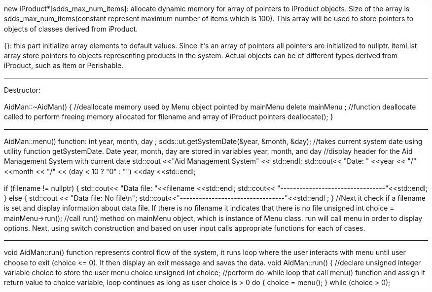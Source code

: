 new iProduct*[sdds_max_num_items]: allocate dynamic memory for array of pointers to iProduct objects. Size of the array is sdds_max_num_items(constant represent maximum number of items which is 100). This array will be used to store pointers to objects of classes derived from iProduct.

{}: this part initialize array elements to default values. Since it's an array of pointers all pointers are initialized to nullptr. itemList array store pointers to objects representing products in the system. Actual objects can be of different types derived from iProduct, such as Item or Perishable.

____________________________________________________________________________

Destructor: 

AidMan::~AidMan() {
//deallocate memory used by Menu object pointed by mainMenu
    delete mainMenu ;
//function deallocate called to perform freeing memory allocated for filename and array of iProduct pointers
    deallocate();
}

____________________________________________________________________________

AidMan::menu() function:
 	 int year, month, day ;
        sdds::ut.getSystemDate(&year, &month, &day);
//takes current system date using utility function getSystemDate. Date year, month, day are stored in variables year, month, and day
//display header for the Aid Management System with current date
  std::cout <<"Aid Management System" << std::endl;
        std::cout<< "Date: " <<year << "/" <<month << "/" << (day < 10 ? "0" : "") <<day <<std::endl;

 if (filename != nullptr) {
            std::cout<< "Data file: "<<filename <<std::endl;
            std::cout<< "---------------------------------"<<std::endl;
        } else {
            std::cout << "Data file: No file\n";
            std::cout<<"---------------------------------"<<std::endl ;
        }
//Next it check if a filename is set and display information about data file. If there is no filename it indicates that there is no file
   unsigned int choice = mainMenu->run();
//call run() method on mainMenu object, which is instance of Menu class. run will call menu in order to display options. Next, using switch construction and based on user input calls appropriate functions for each of cases. 

____________________________________________________________________________

 void AidMan::run() function represents control flow of the system, it runs loop where the user interacts with menu until user choose to exit (choice <= 0). It then display an exit message and saves the data.
    void AidMan::run() {
//declare unsigned integer variable choice to store the user menu choice 
        unsigned int choice;
//perform do-while loop that call menu() function and assign it return value to choice variable, loop continues as long as user choice is > 0
        do {
            choice = menu();
        } while (choice > 0);

